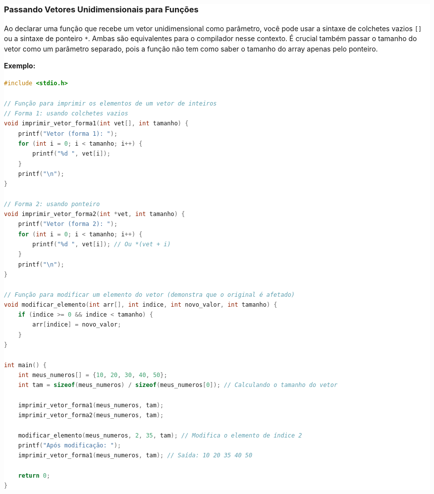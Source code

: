 ### Passando Vetores Unidimensionais para Funções

Ao declarar uma função que recebe um vetor unidimensional como parâmetro, você pode usar a sintaxe de colchetes vazios `[]` ou a sintaxe de ponteiro `*`. Ambas são equivalentes para o compilador nesse contexto. É crucial também passar o tamanho do vetor como um parâmetro separado, pois a função não tem como saber o tamanho do array apenas pelo ponteiro.

**Exemplo:**

```c
#include <stdio.h>

// Função para imprimir os elementos de um vetor de inteiros
// Forma 1: usando colchetes vazios
void imprimir_vetor_forma1(int vet[], int tamanho) {
    printf("Vetor (forma 1): ");
    for (int i = 0; i < tamanho; i++) {
        printf("%d ", vet[i]);
    }
    printf("\n");
}

// Forma 2: usando ponteiro
void imprimir_vetor_forma2(int *vet, int tamanho) {
    printf("Vetor (forma 2): ");
    for (int i = 0; i < tamanho; i++) {
        printf("%d ", vet[i]); // Ou *(vet + i)
    }
    printf("\n");
}

// Função para modificar um elemento do vetor (demonstra que o original é afetado)
void modificar_elemento(int arr[], int indice, int novo_valor, int tamanho) {
    if (indice >= 0 && indice < tamanho) {
        arr[indice] = novo_valor;
    }
}

int main() {
    int meus_numeros[] = {10, 20, 30, 40, 50};
    int tam = sizeof(meus_numeros) / sizeof(meus_numeros[0]); // Calculando o tamanho do vetor

    imprimir_vetor_forma1(meus_numeros, tam);
    imprimir_vetor_forma2(meus_numeros, tam);

    modificar_elemento(meus_numeros, 2, 35, tam); // Modifica o elemento de índice 2
    printf("Após modificação: ");
    imprimir_vetor_forma1(meus_numeros, tam); // Saída: 10 20 35 40 50

    return 0;
}
```
